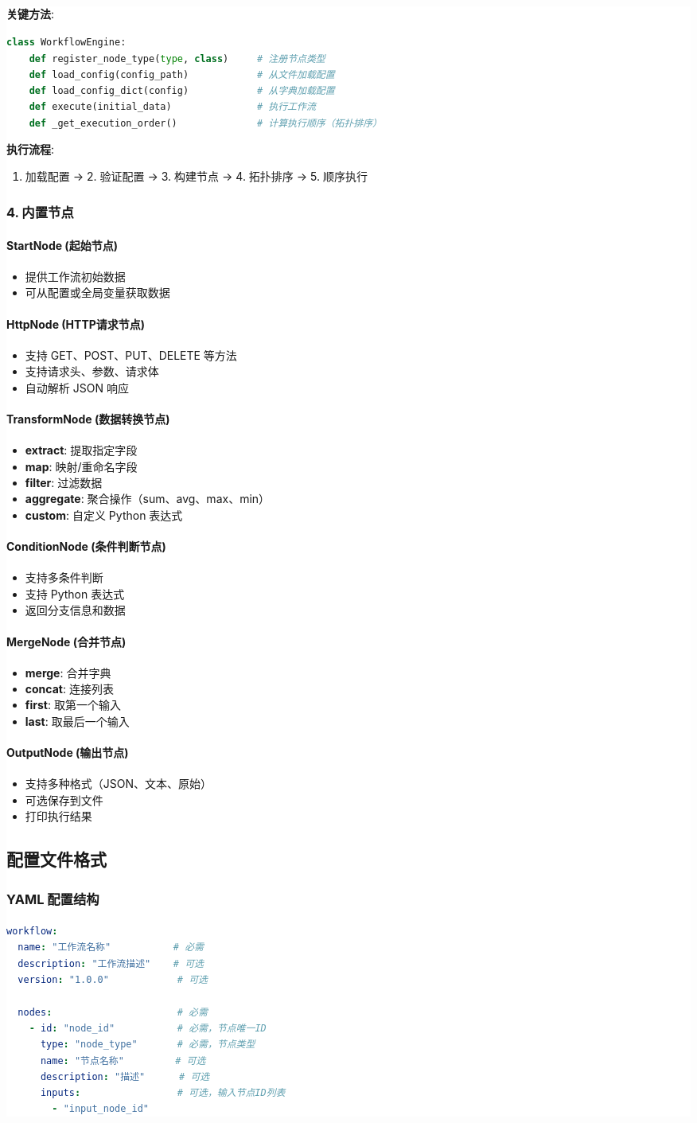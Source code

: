 **关键方法**:
```python
class WorkflowEngine:
    def register_node_type(type, class)     # 注册节点类型
    def load_config(config_path)            # 从文件加载配置
    def load_config_dict(config)            # 从字典加载配置
    def execute(initial_data)               # 执行工作流
    def _get_execution_order()              # 计算执行顺序（拓扑排序）
```

**执行流程**:
1. 加载配置 → 2. 验证配置 → 3. 构建节点 → 4. 拓扑排序 → 5. 顺序执行

### 4. 内置节点

#### StartNode (起始节点)
- 提供工作流初始数据
- 可从配置或全局变量获取数据

#### HttpNode (HTTP请求节点)
- 支持 GET、POST、PUT、DELETE 等方法
- 支持请求头、参数、请求体
- 自动解析 JSON 响应

#### TransformNode (数据转换节点)
- **extract**: 提取指定字段
- **map**: 映射/重命名字段
- **filter**: 过滤数据
- **aggregate**: 聚合操作（sum、avg、max、min）
- **custom**: 自定义 Python 表达式

#### ConditionNode (条件判断节点)
- 支持多条件判断
- 支持 Python 表达式
- 返回分支信息和数据

#### MergeNode (合并节点)
- **merge**: 合并字典
- **concat**: 连接列表
- **first**: 取第一个输入
- **last**: 取最后一个输入

#### OutputNode (输出节点)
- 支持多种格式（JSON、文本、原始）
- 可选保存到文件
- 打印执行结果

## 配置文件格式

### YAML 配置结构

```yaml
workflow:
  name: "工作流名称"           # 必需
  description: "工作流描述"    # 可选
  version: "1.0.0"            # 可选
  
  nodes:                      # 必需
    - id: "node_id"           # 必需，节点唯一ID
      type: "node_type"       # 必需，节点类型
      name: "节点名称"         # 可选
      description: "描述"      # 可选
      inputs:                 # 可选，输入节点ID列表
        - "input_node_id"
```